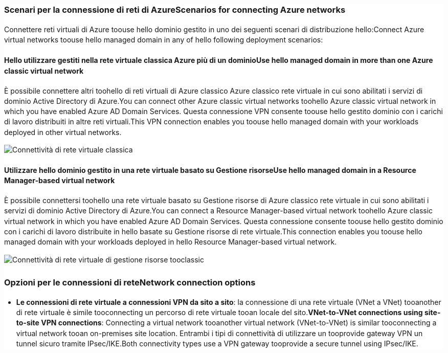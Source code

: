 ### <a name="scenarios-for-connecting-azure-networks"></a><span data-ttu-id="d6a77-172">Scenari per la connessione di reti di Azure</span><span class="sxs-lookup"><span data-stu-id="d6a77-172">Scenarios for connecting Azure networks</span></span>
<span data-ttu-id="d6a77-173">Connettere reti virtuali di Azure toouse hello dominio gestito in uno dei seguenti scenari di distribuzione hello:</span><span class="sxs-lookup"><span data-stu-id="d6a77-173">Connect Azure virtual networks toouse hello managed domain in any of hello following deployment scenarios:</span></span>

#### <a name="use-hello-managed-domain-in-more-than-one-azure-classic-virtual-network"></a><span data-ttu-id="d6a77-174">Hello utilizzare gestiti nella rete virtuale classica Azure più di un dominio</span><span class="sxs-lookup"><span data-stu-id="d6a77-174">Use hello managed domain in more than one Azure classic virtual network</span></span>
<span data-ttu-id="d6a77-175">È possibile connettere altri toohello di reti virtuali di Azure classico Azure classico rete virtuale in cui sono abilitati i servizi di dominio Active Directory di Azure.</span><span class="sxs-lookup"><span data-stu-id="d6a77-175">You can connect other Azure classic virtual networks toohello Azure classic virtual network in which you have enabled Azure AD Domain Services.</span></span> <span data-ttu-id="d6a77-176">Questa connessione VPN consente toouse hello gestito dominio con i carichi di lavoro distribuiti in altre reti virtuali.</span><span class="sxs-lookup"><span data-stu-id="d6a77-176">This VPN connection enables you toouse hello managed domain with your workloads deployed in other virtual networks.</span></span>

![Connettività di rete virtuale classica](./media/active-directory-domain-services-design-guide/classic-vnet-connectivity.png)

#### <a name="use-hello-managed-domain-in-a-resource-manager-based-virtual-network"></a><span data-ttu-id="d6a77-178">Utilizzare hello dominio gestito in una rete virtuale basato su Gestione risorse</span><span class="sxs-lookup"><span data-stu-id="d6a77-178">Use hello managed domain in a Resource Manager-based virtual network</span></span>
<span data-ttu-id="d6a77-179">È possibile connettersi toohello una rete virtuale basato su Gestione risorse di Azure classico rete virtuale in cui sono abilitati i servizi di dominio Active Directory di Azure.</span><span class="sxs-lookup"><span data-stu-id="d6a77-179">You can connect a Resource Manager-based virtual network toohello Azure classic virtual network in which you have enabled Azure AD Domain Services.</span></span> <span data-ttu-id="d6a77-180">Questa connessione consente toouse hello gestito dominio con i carichi di lavoro distribuite in hello basate su Gestione risorse di rete virtuale.</span><span class="sxs-lookup"><span data-stu-id="d6a77-180">This connection enables you toouse hello managed domain with your workloads deployed in hello Resource Manager-based virtual network.</span></span>

![Connettività di rete virtuale di gestione risorse tooclassic](./media/active-directory-domain-services-design-guide/classic-arm-vnet-connectivity.png)

### <a name="network-connection-options"></a><span data-ttu-id="d6a77-182">Opzioni per le connessioni di rete</span><span class="sxs-lookup"><span data-stu-id="d6a77-182">Network connection options</span></span>
* <span data-ttu-id="d6a77-183">**Le connessioni di rete virtuale a connessioni VPN da sito a sito**: la connessione di una rete virtuale (VNet a VNet) tooanother di rete virtuale è simile tooconnecting un percorso di rete virtuale tooan locale del sito.</span><span class="sxs-lookup"><span data-stu-id="d6a77-183">**VNet-to-VNet connections using site-to-site VPN connections**: Connecting a virtual network tooanother virtual network (VNet-to-VNet) is similar tooconnecting a virtual network tooan on-premises site location.</span></span> <span data-ttu-id="d6a77-184">Entrambi i tipi di connettività di utilizzare un tooprovide gateway VPN un tunnel sicuro tramite IPsec/IKE.</span><span class="sxs-lookup"><span data-stu-id="d6a77-184">Both connectivity types use a VPN gateway tooprovide a secure tunnel using IPsec/IKE.</span></span>
